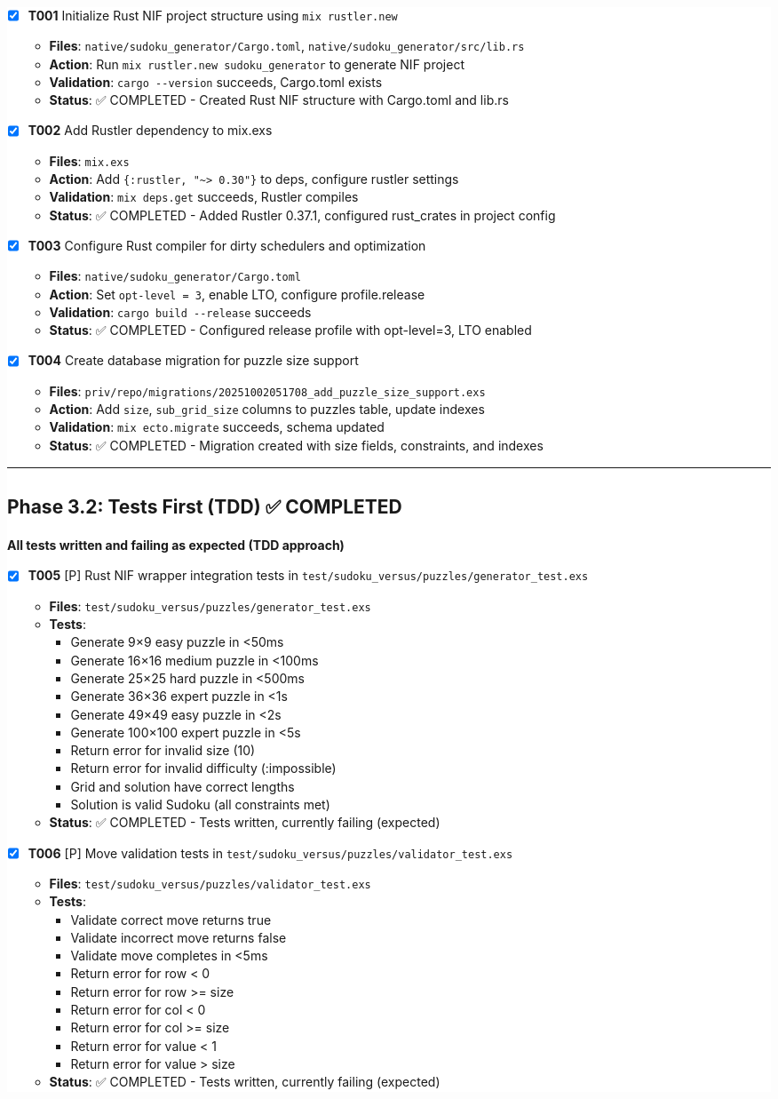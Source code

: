 - [x] **T001** Initialize Rust NIF project structure using `mix rustler.new`
  - **Files**: `native/sudoku_generator/Cargo.toml`, `native/sudoku_generator/src/lib.rs`
  - **Action**: Run `mix rustler.new sudoku_generator` to generate NIF project
  - **Validation**: `cargo --version` succeeds, Cargo.toml exists
  - **Status**: ✅ COMPLETED - Created Rust NIF structure with Cargo.toml and lib.rs

- [x] **T002** Add Rustler dependency to mix.exs
  - **Files**: `mix.exs`
  - **Action**: Add `{:rustler, "~> 0.30"}` to deps, configure rustler settings
  - **Validation**: `mix deps.get` succeeds, Rustler compiles
  - **Status**: ✅ COMPLETED - Added Rustler 0.37.1, configured rust_crates in project config

- [x] **T003** Configure Rust compiler for dirty schedulers and optimization
  - **Files**: `native/sudoku_generator/Cargo.toml`
  - **Action**: Set `opt-level = 3`, enable LTO, configure profile.release
  - **Validation**: `cargo build --release` succeeds
  - **Status**: ✅ COMPLETED - Configured release profile with opt-level=3, LTO enabled

- [x] **T004** Create database migration for puzzle size support
  - **Files**: `priv/repo/migrations/20251002051708_add_puzzle_size_support.exs`
  - **Action**: Add `size`, `sub_grid_size` columns to puzzles table, update indexes
  - **Validation**: `mix ecto.migrate` succeeds, schema updated
  - **Status**: ✅ COMPLETED - Migration created with size fields, constraints, and indexes

---

## Phase 3.2: Tests First (TDD) ✅ COMPLETED
**All tests written and failing as expected (TDD approach)**

- [x] **T005** [P] Rust NIF wrapper integration tests in `test/sudoku_versus/puzzles/generator_test.exs`
  - **Files**: `test/sudoku_versus/puzzles/generator_test.exs`
  - **Tests**:
    - Generate 9×9 easy puzzle in <50ms
    - Generate 16×16 medium puzzle in <100ms
    - Generate 25×25 hard puzzle in <500ms
    - Generate 36×36 expert puzzle in <1s
    - Generate 49×49 easy puzzle in <2s
    - Generate 100×100 expert puzzle in <5s
    - Return error for invalid size (10)
    - Return error for invalid difficulty (:impossible)
    - Grid and solution have correct lengths
    - Solution is valid Sudoku (all constraints met)
  - **Status**: ✅ COMPLETED - Tests written, currently failing (expected)

- [x] **T006** [P] Move validation tests in `test/sudoku_versus/puzzles/validator_test.exs`
  - **Files**: `test/sudoku_versus/puzzles/validator_test.exs`
  - **Tests**:
    - Validate correct move returns true
    - Validate incorrect move returns false
    - Validate move completes in <5ms
    - Return error for row < 0
    - Return error for row >= size
    - Return error for col < 0
    - Return error for col >= size
    - Return error for value < 1
    - Return error for value > size
  - **Status**: ✅ COMPLETED - Tests written, currently failing (expected)
